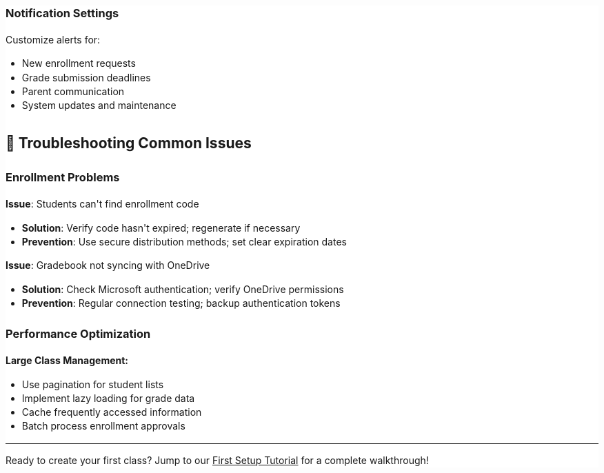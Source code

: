 ### Notification Settings

Customize alerts for:
- New enrollment requests
- Grade submission deadlines
- Parent communication
- System updates and maintenance

## 🚨 Troubleshooting Common Issues

### Enrollment Problems

**Issue**: Students can't find enrollment code
- **Solution**: Verify code hasn't expired; regenerate if necessary
- **Prevention**: Use secure distribution methods; set clear expiration dates

**Issue**: Gradebook not syncing with OneDrive
- **Solution**: Check Microsoft authentication; verify OneDrive permissions
- **Prevention**: Regular connection testing; backup authentication tokens

### Performance Optimization

**Large Class Management:**
- Use pagination for student lists
- Implement lazy loading for grade data
- Cache frequently accessed information
- Batch process enrollment approvals

---

Ready to create your first class? Jump to our [First Setup Tutorial](/docs/getting-started/first-setup) for a complete walkthrough! 